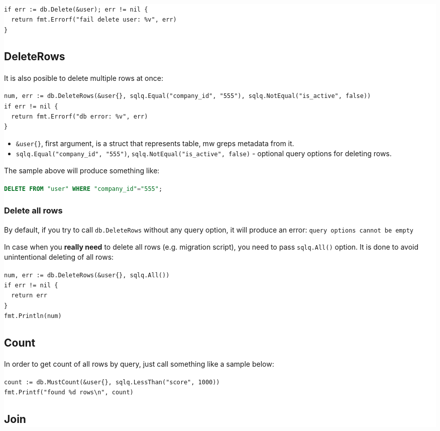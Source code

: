 ```golang
if err := db.Delete(&user); err != nil {
  return fmt.Errorf("fail delete user: %v", err)
}
```

## DeleteRows

It is also posible to delete multiple rows at once:

```golang
num, err := db.DeleteRows(&user{}, sqlq.Equal("company_id", "555"), sqlq.NotEqual("is_active", false))
if err != nil {
  return fmt.Errorf("db error: %v", err)
}
```

- `&user{}`, first argument, is a struct that represents table, mw greps metadata from it.
- `sqlq.Equal("company_id", "555")`, `sqlq.NotEqual("is_active", false)` - optional query options for deleting rows.

The sample above will produce something like:

```sql
DELETE FROM "user" WHERE "company_id"="555";
```

### <b>Delete all rows</b>

By default, if you try to call `db.DeleteRows` without any query option, it will produce an error: `query options cannot be empty`

In case when you <b>really need</b> to delete all rows (e.g. migration script), you need to pass `sqlq.All()` option.
It is done to avoid unintentional deleting of all rows:

```golang
num, err := db.DeleteRows(&user{}, sqlq.All())
if err != nil {
  return err
}
fmt.Println(num)
```

## Count

In order to get count of all rows by query, just call something like a sample below:

```golang
count := db.MustCount(&user{}, sqlq.LessThan("score", 1000))
fmt.Printf("found %d rows\n", count)
```

## Join
